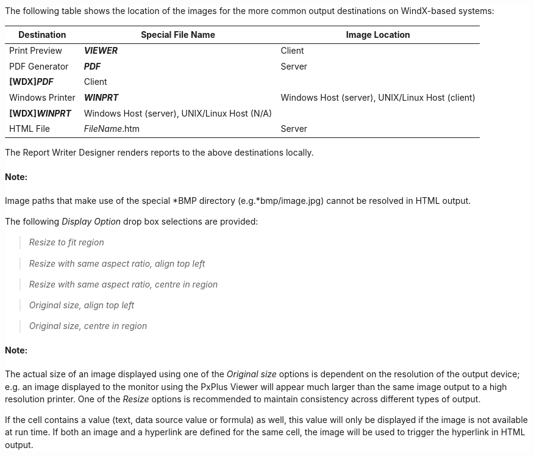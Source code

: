 The following table shows the location of the images for the more common output destinations on WindX-based systems:

**Destination** |  **Special File Name** |  **Image Location**  
---|---|---  
Print Preview |  ***VIEWER*** |  Client  
PDF Generator |  ***PDF*** |  Server  
**[WDX]*PDF*** |  Client|   
Windows Printer |  ***WINPRT*** |  Windows Host (server), UNIX/Linux Host (client)  
**[WDX]*WINPRT*** |  Windows Host (server), UNIX/Linux Host (N/A)|   
HTML File |  _FileName_.htm |  Server  
  
The Report Writer Designer renders reports to the above destinations locally.

#### **Note:**  
Image paths that make use of the special *BMP directory (e.g.*bmp/image.jpg) cannot be resolved in HTML output.

The following _Display Option_ drop box selections are provided:

> _Resize to fit region_

> _Resize with same aspect ratio, align top left_

> _Resize with same aspect ratio, centre in region_

> _Original size, align top left_

> _Original size, centre in region_

#### **Note:**  
The actual size of an image displayed using one of the _Original size_ options is dependent on the resolution of the output device; e.g. an image displayed to the monitor using the PxPlus Viewer will appear much larger than the same image output to a high resolution printer. One of the _Resize_ options is recommended to maintain consistency across different types of output.

If the cell contains a value (text, data source value or formula) as well, this value will only be displayed if the image is not available at run time. If both an image and a hyperlink are defined for the same cell, the image will be used to trigger the hyperlink in HTML output.
